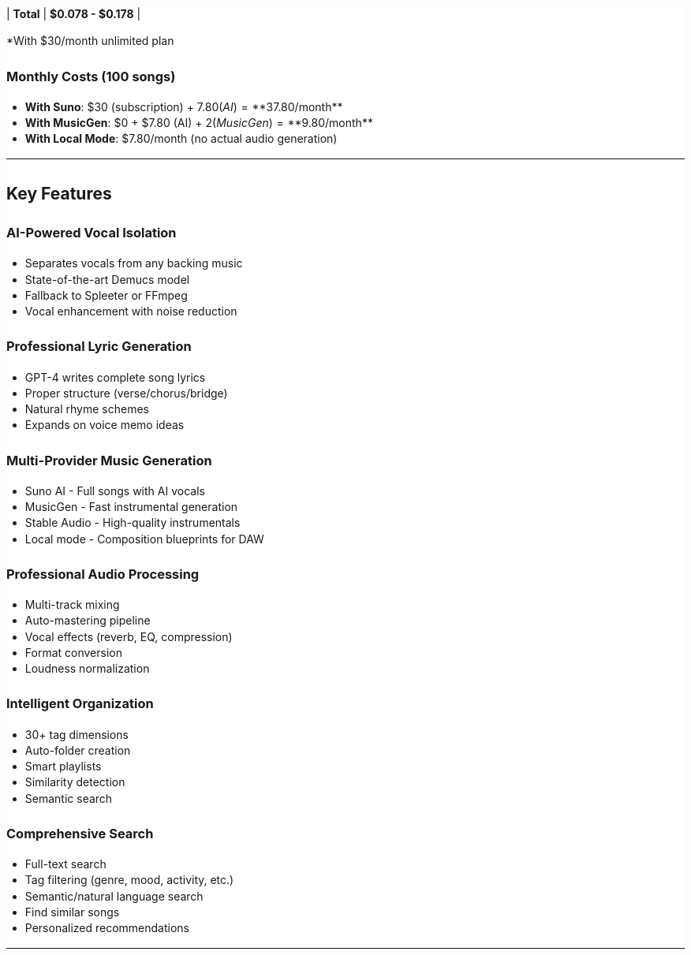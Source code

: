 | **Total** | **$0.078 - $0.178** |

*With $30/month unlimited plan

### **Monthly Costs** (100 songs)

- **With Suno**: $30 (subscription) + $7.80 (AI) = **$37.80/month**
- **With MusicGen**: $0 + $7.80 (AI) + $2 (MusicGen) = **$9.80/month**
- **With Local Mode**: $7.80/month (no actual audio generation)

---

## **Key Features**

### **AI-Powered Vocal Isolation**
- Separates vocals from any backing music
- State-of-the-art Demucs model
- Fallback to Spleeter or FFmpeg
- Vocal enhancement with noise reduction

### **Professional Lyric Generation**
- GPT-4 writes complete song lyrics
- Proper structure (verse/chorus/bridge)
- Natural rhyme schemes
- Expands on voice memo ideas

### **Multi-Provider Music Generation**
- Suno AI - Full songs with AI vocals
- MusicGen - Fast instrumental generation
- Stable Audio - High-quality instrumentals
- Local mode - Composition blueprints for DAW

### **Professional Audio Processing**
- Multi-track mixing
- Auto-mastering pipeline
- Vocal effects (reverb, EQ, compression)
- Format conversion
- Loudness normalization

### **Intelligent Organization**
- 30+ tag dimensions
- Auto-folder creation
- Smart playlists
- Similarity detection
- Semantic search

### **Comprehensive Search**
- Full-text search
- Tag filtering (genre, mood, activity, etc.)
- Semantic/natural language search
- Find similar songs
- Personalized recommendations

---